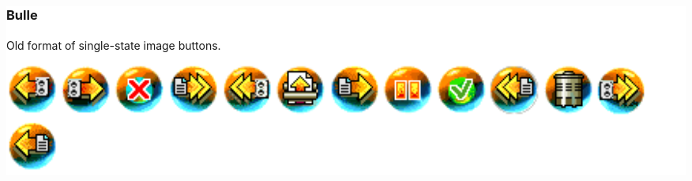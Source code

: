 ### Bulle

Old format of single-state image buttons.

<p float="left">
	<img src="/4D%20Buttons/Bulle/PreviousRecord.png" alt="PreviousRecord" width="64">
	<img src="/4D%20Buttons/Bulle/NextRecord.png" alt="NextRecord" width="64">
	<img src="/4D%20Buttons/Bulle/Cancel.png" alt="Cancel" width="64">
	<img src="/4D%20Buttons/Bulle/LastPage.png" alt="LastPage" width="64">
	<img src="/4D%20Buttons/Bulle/FirstRecord.png" alt="FirstRecord" width="64">
	<img src="/4D%20Buttons/Bulle/Print.png" alt="Print" width="64">
	<img src="/4D%20Buttons/Bulle/NextPage.png" alt="NextPage" width="64">
	<img src="/4D%20Buttons/Bulle/Pause.png" alt="Pause" width="64">
	<img src="/4D%20Buttons/Bulle/Validate.png" alt="Validate" width="64">
	<img src="/4D%20Buttons/Bulle/FirstPage.png" alt="FirstPage" width="64">
	<img src="/4D%20Buttons/Bulle/DeleteRecord.png" alt="DeleteRecord" width="64">
	<img src="/4D%20Buttons/Bulle/LastRecord.png" alt="LastRecord" width="64">
	<img src="/4D%20Buttons/Bulle/PreviousPage.png" alt="PreviousPage" width="64">
</p>
